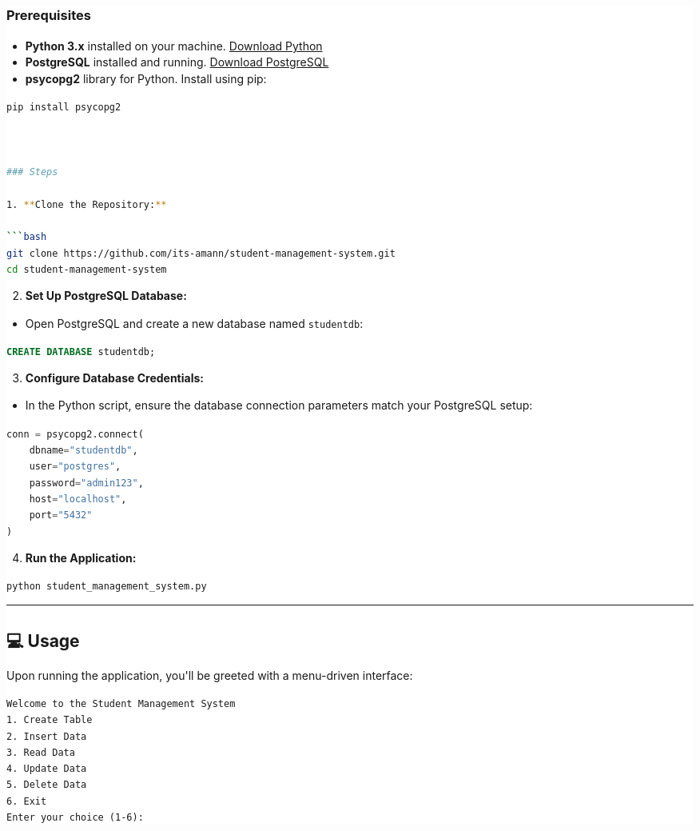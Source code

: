 ### Prerequisites

- **Python 3.x** installed on your machine. [Download Python](https://www.python.org/downloads/)
- **PostgreSQL** installed and running. [Download PostgreSQL](https://www.postgresql.org/download/)
- **psycopg2** library for Python. Install using pip:

```bash
pip install psycopg2



### Steps

1. **Clone the Repository:**

```bash
git clone https://github.com/its-amann/student-management-system.git
cd student-management-system
```

2. **Set Up PostgreSQL Database:**

- Open PostgreSQL and create a new database named `studentdb`:

```sql
CREATE DATABASE studentdb;
```

3. **Configure Database Credentials:**

- In the Python script, ensure the database connection parameters match your PostgreSQL setup:

```python
conn = psycopg2.connect(
    dbname="studentdb",
    user="postgres",
    password="admin123",
    host="localhost",
    port="5432"
)
```

4. **Run the Application:**

```bash
python student_management_system.py
```

---

## 💻 Usage

Upon running the application, you'll be greeted with a menu-driven interface:

```
Welcome to the Student Management System
1. Create Table
2. Insert Data
3. Read Data
4. Update Data
5. Delete Data
6. Exit
Enter your choice (1-6):
```
